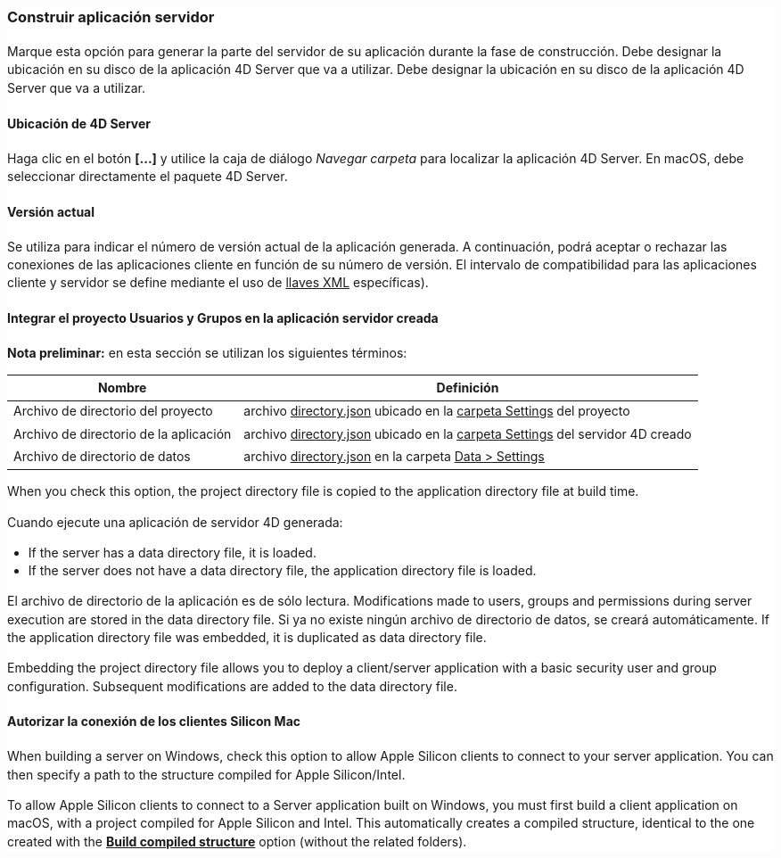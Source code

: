 

### Construir aplicación servidor

Marque esta opción para generar la parte del servidor de su aplicación durante la fase de construcción. Debe designar la ubicación en su disco de la aplicación 4D Server que va a utilizar. Debe designar la ubicación en su disco de la aplicación 4D Server que va a utilizar.

#### Ubicación de 4D Server

Haga clic en el botón **[...]** y utilice la caja de diálogo *Navegar carpeta* para localizar la aplicación 4D Server. En macOS, debe seleccionar directamente el paquete 4D Server.

#### Versión actual

Se utiliza para indicar el número de versión actual de la aplicación generada. A continuación, podrá aceptar o rechazar las conexiones de las aplicaciones cliente en función de su número de versión. El intervalo de compatibilidad para las aplicaciones cliente y servidor se define mediante el uso de [llaves XML](#buildapp4dsettings) específicas).

#### Integrar el proyecto Usuarios y Grupos en la aplicación servidor creada

**Nota preliminar:** en esta sección se utilizan los siguientes términos:

| Nombre                                 | Definición                                                                                                                                                                    |
| -------------------------------------- | ----------------------------------------------------------------------------------------------------------------------------------------------------------------------------- |
| Archivo de directorio del proyecto     | archivo [directory.json](../Users/handling_users_groups.md#directoryjson-file) ubicado en la [carpeta Settings](../Project/architecture.md#settings-1) del proyecto           |
| Archivo de directorio de la aplicación | archivo [directory.json](../Users/handling_users_groups.md#directoryjson-file) ubicado en la [carpeta Settings](../Project/architecture.md#settings-1) del servidor 4D creado |
| Archivo de directorio de datos         | archivo [directory.json](../Users/handling_users_groups.md#directoryjson-file) en la carpeta [Data > Settings](../Project/architecture.md#settings)                           |

When you check this option, the project directory file is copied to the application directory file at build time.

Cuando ejecute una aplicación de servidor 4D generada:
* If the server has a data directory file, it is loaded.
* If the server does not have a data directory file, the application directory file is loaded.

El archivo de directorio de la aplicación es de sólo lectura. Modifications made to users, groups and permissions during server execution are stored in the data directory file. Si ya no existe ningún archivo de directorio de datos, se creará automáticamente. If the application directory file was embedded, it is duplicated as data directory file.

Embedding the project directory file allows you to deploy a client/server application with a basic security user and group configuration. Subsequent modifications are added to the data directory file.

#### Autorizar la conexión de los clientes Silicon Mac

When building a server on Windows, check this option to allow Apple Silicon clients to connect to your server application. You can then specify a path to the structure compiled for Apple Silicon/Intel.

To allow Apple Silicon clients to connect to a Server application built on Windows, you must first build a client application on macOS, with a project compiled for Apple Silicon and Intel. This automatically creates a compiled structure, identical to the one created with the **[Build compiled structure](#build-compiled-structure)** option (without the related folders).

